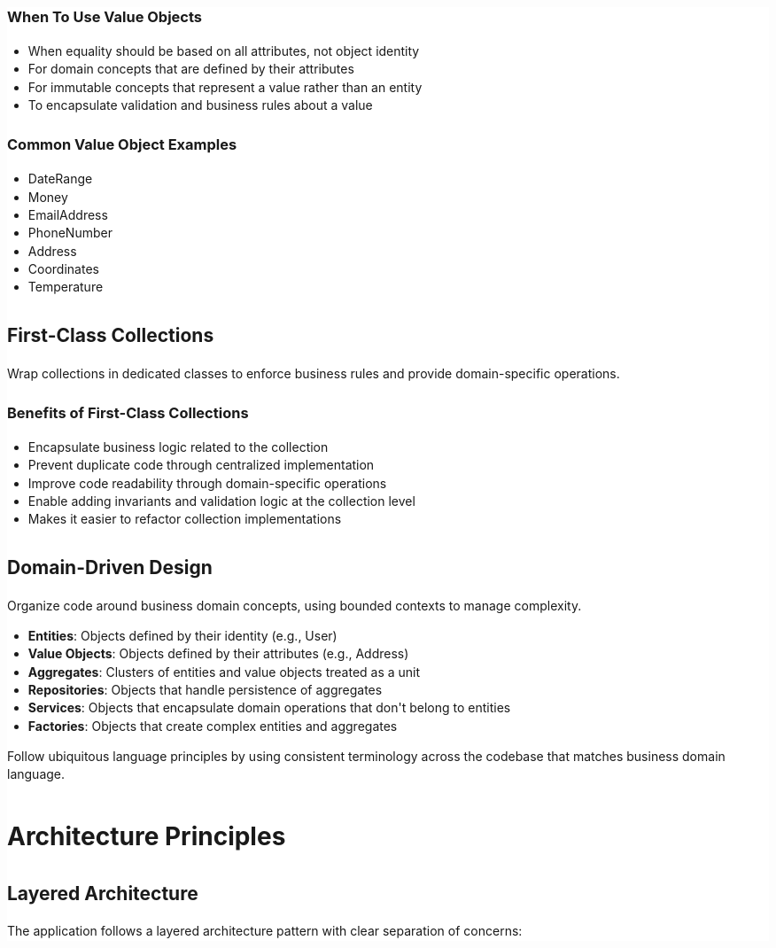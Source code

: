 ### When To Use Value Objects

- When equality should be based on all attributes, not object identity
- For domain concepts that are defined by their attributes
- For immutable concepts that represent a value rather than an entity
- To encapsulate validation and business rules about a value

### Common Value Object Examples

- DateRange
- Money
- EmailAddress
- PhoneNumber
- Address
- Coordinates
- Temperature

## First-Class Collections

Wrap collections in dedicated classes to enforce business rules and provide domain-specific operations.


### Benefits of First-Class Collections

- Encapsulate business logic related to the collection
- Prevent duplicate code through centralized implementation
- Improve code readability through domain-specific operations
- Enable adding invariants and validation logic at the collection level
- Makes it easier to refactor collection implementations


## Domain-Driven Design

Organize code around business domain concepts, using bounded contexts to manage complexity.

- **Entities**: Objects defined by their identity (e.g., User)
- **Value Objects**: Objects defined by their attributes (e.g., Address)
- **Aggregates**: Clusters of entities and value objects treated as a unit
- **Repositories**: Objects that handle persistence of aggregates
- **Services**: Objects that encapsulate domain operations that don't belong to entities
- **Factories**: Objects that create complex entities and aggregates

Follow ubiquitous language principles by using consistent terminology across the codebase that matches business domain language.


# Architecture Principles

## Layered Architecture

The application follows a layered architecture pattern with clear separation of concerns:
